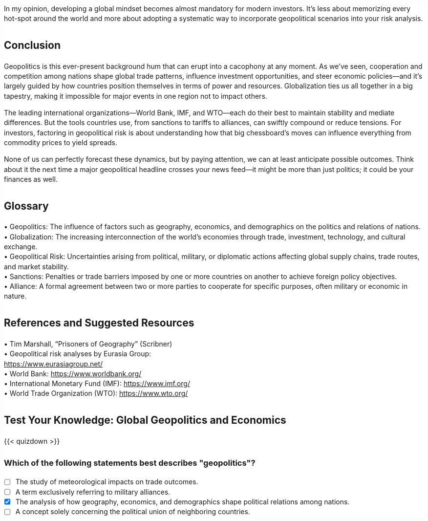 In my opinion, developing a global mindset becomes almost mandatory for modern investors. It’s less about memorizing every hot-spot around the world and more about adopting a systematic way to incorporate geopolitical scenarios into your risk analysis.

## Conclusion

Geopolitics is this ever-present background hum that can erupt into a cacophony at any moment. As we’ve seen, cooperation and competition among nations shape global trade patterns, influence investment opportunities, and steer economic policies—and it’s largely guided by how countries position themselves in terms of power and resources. Globalization ties us all together in a big tapestry, making it impossible for major events in one region not to impact others.

The leading international organizations—World Bank, IMF, and WTO—each do their best to maintain stability and mediate differences. But the tools countries use, from sanctions to tariffs to alliances, can swiftly compound or reduce tensions. For investors, factoring in geopolitical risk is about understanding how that big chessboard’s moves can influence everything from commodity prices to yield spreads.  

None of us can perfectly forecast these dynamics, but by paying attention, we can at least anticipate possible outcomes. Think about it the next time a major geopolitical headline crosses your news feed—it might be more than just politics; it could be your finances as well.

## Glossary

• Geopolitics: The influence of factors such as geography, economics, and demographics on the politics and relations of nations.  
• Globalization: The increasing interconnection of the world’s economies through trade, investment, technology, and cultural exchange.  
• Geopolitical Risk: Uncertainties arising from political, military, or diplomatic actions affecting global supply chains, trade routes, and market stability.  
• Sanctions: Penalties or trade barriers imposed by one or more countries on another to achieve foreign policy objectives.  
• Alliance: A formal agreement between two or more parties to cooperate for specific purposes, often military or economic in nature.

## References and Suggested Resources

• Tim Marshall, “Prisoners of Geography” (Scribner)  
• Geopolitical risk analyses by Eurasia Group:  
  https://www.eurasiagroup.net/  
• World Bank: https://www.worldbank.org/  
• International Monetary Fund (IMF): https://www.imf.org/  
• World Trade Organization (WTO): https://www.wto.org/  

## Test Your Knowledge: Global Geopolitics and Economics

{{< quizdown >}}

### Which of the following statements best describes "geopolitics"?  
- [ ] The study of meteorological impacts on trade outcomes.  
- [ ] A term exclusively referring to military alliances.  
- [x] The analysis of how geography, economics, and demographics shape political relations among nations.  
- [ ] A concept solely concerning the political union of neighboring countries.  
